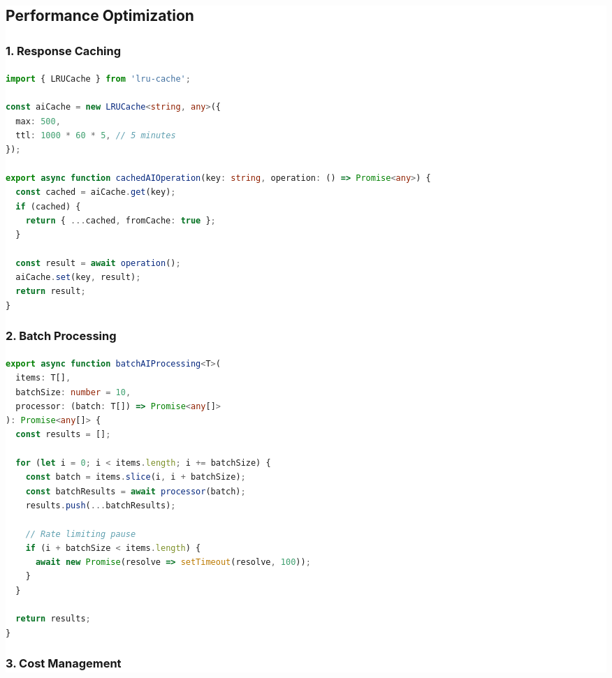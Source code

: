 ## Performance Optimization

### 1. Response Caching

```typescript
import { LRUCache } from 'lru-cache';

const aiCache = new LRUCache<string, any>({
  max: 500,
  ttl: 1000 * 60 * 5, // 5 minutes
});

export async function cachedAIOperation(key: string, operation: () => Promise<any>) {
  const cached = aiCache.get(key);
  if (cached) {
    return { ...cached, fromCache: true };
  }
  
  const result = await operation();
  aiCache.set(key, result);
  return result;
}
```

### 2. Batch Processing

```typescript
export async function batchAIProcessing<T>(
  items: T[],
  batchSize: number = 10,
  processor: (batch: T[]) => Promise<any[]>
): Promise<any[]> {
  const results = [];
  
  for (let i = 0; i < items.length; i += batchSize) {
    const batch = items.slice(i, i + batchSize);
    const batchResults = await processor(batch);
    results.push(...batchResults);
    
    // Rate limiting pause
    if (i + batchSize < items.length) {
      await new Promise(resolve => setTimeout(resolve, 100));
    }
  }
  
  return results;
}
```

### 3. Cost Management
